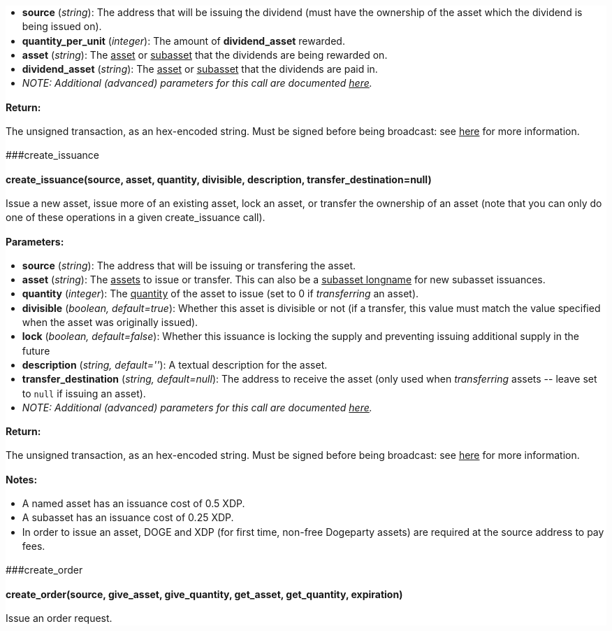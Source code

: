   * **source** (*string*): The address that will be issuing the dividend (must have the ownership of the asset which the dividend is being issued on).
  * **quantity_per_unit** (*integer*): The amount of **dividend_asset** rewarded.
  * **asset** (*string*): The [asset](#assets) or [subasset](#subassets) that the dividends are being rewarded on.
  * **dividend_asset** (*string*): The [asset](#assets) or [subasset](#subassets) that the dividends are paid in.
  * *NOTE: Additional (advanced) parameters for this call are documented [here](#advanced-create_-parameters).*

**Return:**

  The unsigned transaction, as an hex-encoded string. Must be signed before being broadcast: see [here](#signing-transactions-before-broadcasting) for more information.


###create_issuance

**create_issuance(source, asset, quantity, divisible, description, transfer_destination=null)**

Issue a new asset, issue more of an existing asset, lock an asset, or transfer the ownership of an asset (note that you can only do one of these operations in a given create_issuance call).

**Parameters:**

  * **source** (*string*): The address that will be issuing or transfering the asset.
  * **asset** (*string*): The [assets](#assets) to issue or transfer.  This can also be a [subasset longname](#subassets) for new subasset issuances.
  * **quantity** (*integer*): The [quantity](#quantities-and-balances) of the asset to issue (set to 0 if *transferring* an asset).
  * **divisible** (*boolean, default=true*): Whether this asset is divisible or not (if a transfer, this value must match the value specified when the asset was originally issued).
  * **lock** (*boolean, default=false*): Whether this issuance is locking the supply and preventing issuing additional supply in the future
  * **description** (*string, default=''*): A textual description for the asset.
  * **transfer_destination** (*string, default=null*): The address to receive the asset (only used when *transferring* assets -- leave set to ``null`` if issuing an asset).
  * *NOTE: Additional (advanced) parameters for this call are documented [here](#advanced-create_-parameters).*

**Return:**

  The unsigned transaction, as an hex-encoded string. Must be signed before being broadcast: see [here](#signing-transactions-before-broadcasting) for more information.

**Notes:**

  * A named asset has an issuance cost of 0.5 XDP.
  * A subasset has an issuance cost of 0.25 XDP.
  * In order to issue an asset, DOGE and XDP (for first time, non-free Dogeparty assets) are required at the source address to pay fees.



###create_order

**create_order(source, give_asset, give_quantity, get_asset, get_quantity, expiration)**

Issue an order request.
